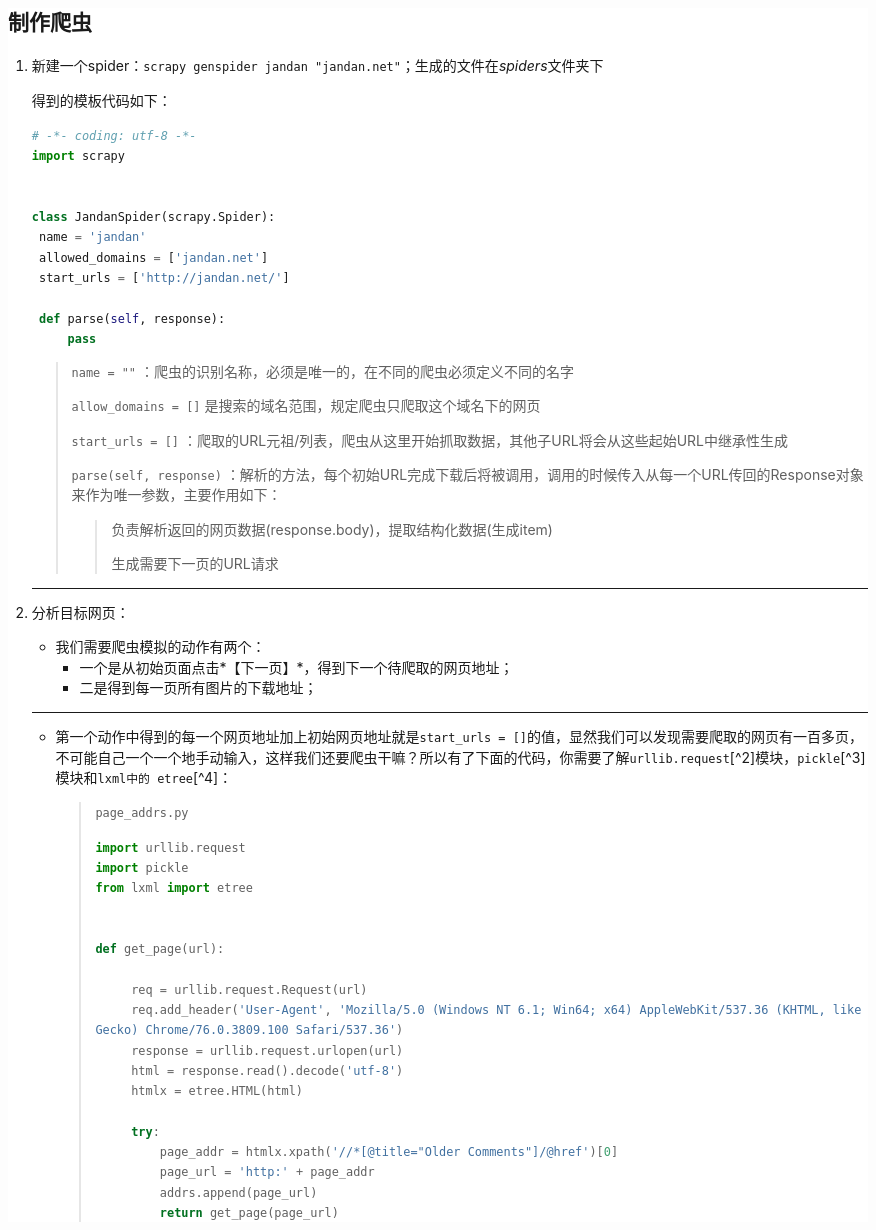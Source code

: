 ## 制作爬虫

1. 新建一个spider：`scrapy genspider jandan "jandan.net"`；生成的文件在*spiders*文件夹下

   得到的模板代码如下：

   ```python
   # -*- coding: utf-8 -*-
   import scrapy
   
   
   class JandanSpider(scrapy.Spider):
    name = 'jandan'
    allowed_domains = ['jandan.net']
    start_urls = ['http://jandan.net/']
   
    def parse(self, response):
        pass
   ```

   > `name = ""` ：爬虫的识别名称，必须是唯一的，在不同的爬虫必须定义不同的名字
   >
   > `allow_domains = []` 是搜索的域名范围，规定爬虫只爬取这个域名下的网页
   >
   > `start_urls = []` ：爬取的URL元祖/列表，爬虫从这里开始抓取数据，其他子URL将会从这些起始URL中继承性生成
   >
   > `parse(self, response)` ：解析的方法，每个初始URL完成下载后将被调用，调用的时候传入从每一个URL传回的Response对象来作为唯一参数，主要作用如下：
   >
   > > 负责解析返回的网页数据(response.body)，提取结构化数据(生成item)
   > >
   > > 生成需要下一页的URL请求

   ----

2. 分析目标网页：

   - 我们需要爬虫模拟的动作有两个：
     - 一个是从初始页面点击*【下一页】*，得到下一个待爬取的网页地址；
     - 二是得到每一页所有图片的下载地址；

   ----

   - 第一个动作中得到的每一个网页地址加上初始网页地址就是`start_urls = []`的值，显然我们可以发现需要爬取的网页有一百多页，不可能自己一个一个地手动输入，这样我们还要爬虫干嘛？所以有了下面的代码，你需要了解`urllib.request`[^2]模块，`pickle`[^3]模块和`lxml中的 etree`[^4]：

     > `page_addrs.py`
     >
     > ```python
     > import urllib.request
     > import pickle
     > from lxml import etree
     > 
     > 
     > def get_page(url):
     > 
     >    	req = urllib.request.Request(url)
     >    	req.add_header('User-Agent', 'Mozilla/5.0 (Windows NT 6.1; Win64; x64) AppleWebKit/537.36 (KHTML, like Gecko) Chrome/76.0.3809.100 Safari/537.36')
     >    	response = urllib.request.urlopen(url)
     >    	html = response.read().decode('utf-8')
     >    	htmlx = etree.HTML(html)
     > 	
     >    	try:
     >        	page_addr = htmlx.xpath('//*[@title="Older Comments"]/@href')[0]
     >        	page_url = 'http:' + page_addr
     >        	addrs.append(page_url)
     >        	return get_page(page_url)

[^1]: 了解更多：[Scrapy入门教程](https://www.runoob.com/w3cnote/scrapy-detail.html)